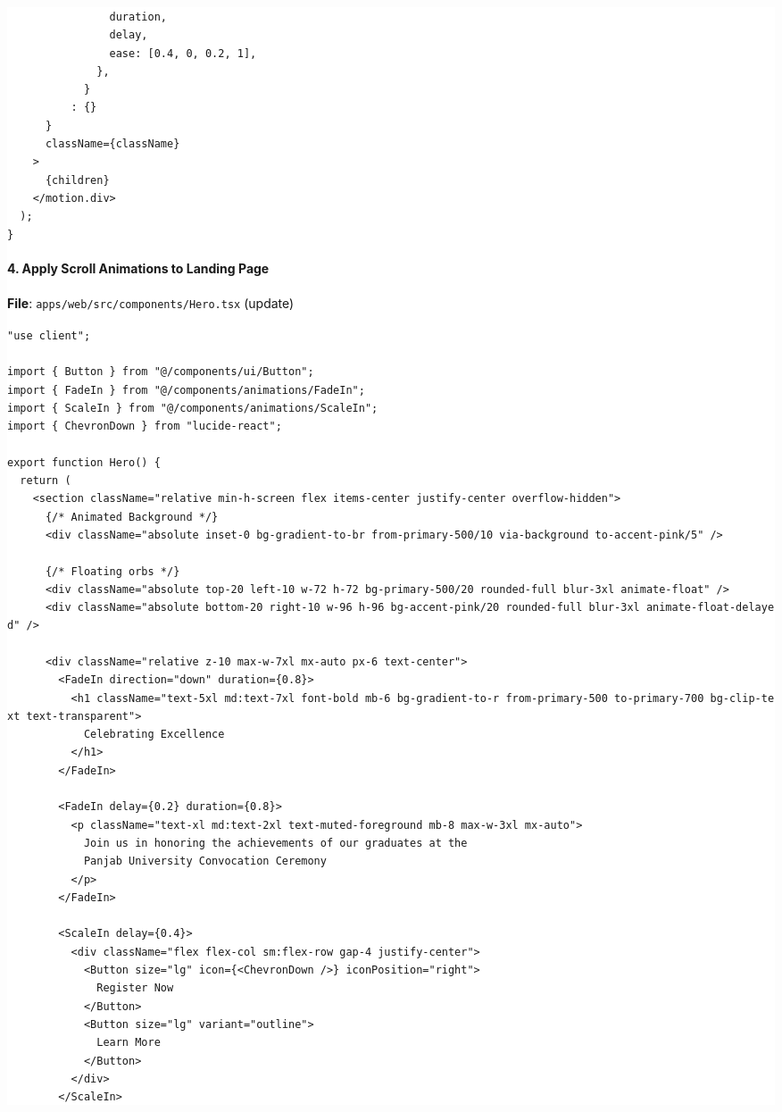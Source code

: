 ```tsx
                duration,
                delay,
                ease: [0.4, 0, 0.2, 1],
              },
            }
          : {}
      }
      className={className}
    >
      {children}
    </motion.div>
  );
}
```

#### 4. Apply Scroll Animations to Landing Page
**File**: `apps/web/src/components/Hero.tsx` (update)

```tsx
"use client";

import { Button } from "@/components/ui/Button";
import { FadeIn } from "@/components/animations/FadeIn";
import { ScaleIn } from "@/components/animations/ScaleIn";
import { ChevronDown } from "lucide-react";

export function Hero() {
  return (
    <section className="relative min-h-screen flex items-center justify-center overflow-hidden">
      {/* Animated Background */}
      <div className="absolute inset-0 bg-gradient-to-br from-primary-500/10 via-background to-accent-pink/5" />
      
      {/* Floating orbs */}
      <div className="absolute top-20 left-10 w-72 h-72 bg-primary-500/20 rounded-full blur-3xl animate-float" />
      <div className="absolute bottom-20 right-10 w-96 h-96 bg-accent-pink/20 rounded-full blur-3xl animate-float-delayed" />

      <div className="relative z-10 max-w-7xl mx-auto px-6 text-center">
        <FadeIn direction="down" duration={0.8}>
          <h1 className="text-5xl md:text-7xl font-bold mb-6 bg-gradient-to-r from-primary-500 to-primary-700 bg-clip-text text-transparent">
            Celebrating Excellence
          </h1>
        </FadeIn>

        <FadeIn delay={0.2} duration={0.8}>
          <p className="text-xl md:text-2xl text-muted-foreground mb-8 max-w-3xl mx-auto">
            Join us in honoring the achievements of our graduates at the
            Panjab University Convocation Ceremony
          </p>
        </FadeIn>

        <ScaleIn delay={0.4}>
          <div className="flex flex-col sm:flex-row gap-4 justify-center">
            <Button size="lg" icon={<ChevronDown />} iconPosition="right">
              Register Now
            </Button>
            <Button size="lg" variant="outline">
              Learn More
            </Button>
          </div>
        </ScaleIn>
```